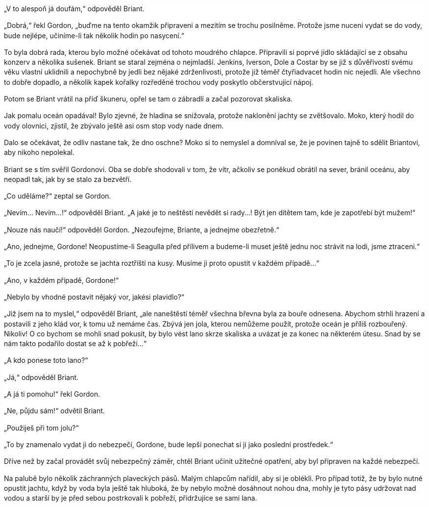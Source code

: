 „V to alespoň já doufám,“ odpověděl Briant.

„Dobrá,“ řekl Gordon, „buďme na tento okamžik připraveni a mezitím se trochu posilněme. Protože jsme nuceni vydat se do vody, bude nejlépe, učiníme-li tak několik hodin po nasycení.“

To byla dobrá rada, kterou bylo možné očekávat od tohoto moudrého chlapce. Připravili si poprvé jídlo skládající se z obsahu konzerv a několika sušenek. Briant se staral zejména o nejmladší. Jenkins, Iverson, Dole a Costar by se již s důvěřivostí svému věku vlastní uklidnili a nepochybně by jedli bez nějaké zdrženlivosti, protože již téměř čtyřiadvacet hodin nic nejedli. Ale všechno to dobře dopadlo, a několik kapek kořalky rozředěné trochou vody poskytlo občerstvující nápoj.

Potom se Briant vrátil na příď škuneru, opřel se tam o zábradlí a začal pozorovat skaliska.

Jak pomalu oceán opadával! Bylo zjevné, že hladina se snižovala, protože naklonění jachty se zvětšovalo. Moko, který hodil do vody olovnici, zjistil, že zbývalo ještě asi osm stop vody nade dnem.

Dalo se očekávat, že odliv nastane tak, že dno oschne? Moko si to nemyslel a domníval se, že je povinen tajně to sdělit Briantovi, aby nikoho nepolekal.

Briant se s tím svěřil Gordonovi. Oba se dobře shodovali v tom, že vítr, ačkoliv se poněkud obrátil na sever, bránil oceánu, aby neopadl tak, jak by se stalo za bezvětří.

„Co uděláme?“ zeptal se Gordon.

„Nevím… Nevím…!“ odpověděl Briant. „A jaké je to neštěstí nevědět si rady…! Být jen dítětem tam, kde je zapotřebí být mužem!“

„Nouze nás naučí!“ odpověděl Gordon. „Nezoufejme, Briante, a jednejme obezřetně.“

„Ano, jednejme, Gordone! Neopustíme-li Seagulla před přílivem a budeme-li muset ještě jednu noc strávit na lodi, jsme ztraceni.“

„To je zcela jasné, protože se jachta roztříští na kusy. Musíme ji proto opustit v každém případě…“

„Ano, v každém případě, Gordone!“

„Nebylo by vhodné postavit nějaký vor, jakési plavidlo?“

„Již jsem na to myslel,“ odpověděl Briant, „ale naneštěstí téměř všechna břevna byla za bouře odnesena. Abychom strhli hrazení a postavili z jeho klád vor, k tomu už nemáme čas. Zbývá jen jola, kterou nemůžeme použít, protože oceán je příliš rozbouřený. Nikoliv! O co bychom se mohli snad pokusit, by bylo vést lano skrze skaliska a uvázat je za konec na některém útesu. Snad by se nám takto podařilo dostat se až k pobřeží…“

„A kdo ponese toto lano?“

„Já,“ odpověděl Briant.

„A já ti pomohu!“ řekl Gordon.

„Ne, půjdu sám!“ odvětil Briant.

„Použiješ při tom jolu?“

„To by znamenalo vydat ji do nebezpečí, Gordone, bude lepší ponechat si ji jako poslední prostředek.“

Dříve než by začal provádět svůj nebezpečný záměr, chtěl Briant učinit užitečné opatření, aby byl připraven na každé nebezpečí.

Na palubě bylo několik záchranných plaveckých pásů. Malým chlapcům nařídil, aby si je oblékli. Pro případ totiž, že by bylo nutné opustit jachtu, když by voda byla ještě tak hluboká, že by nebylo možné dosáhnout nohou dna, mohly je tyto pásy udržovat nad vodou a starší by je před sebou postrkovali k pobřeží, přidržujíce se sami lana.
